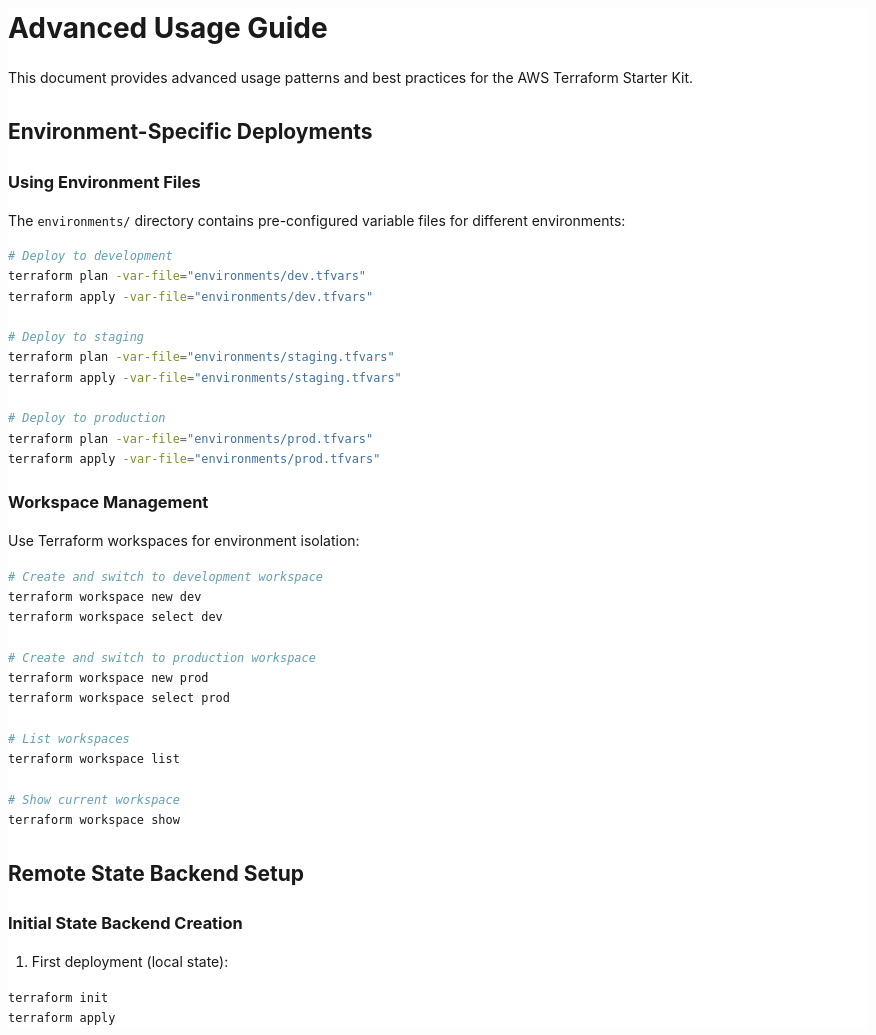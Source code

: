 # Advanced Usage Guide

This document provides advanced usage patterns and best practices for the AWS Terraform Starter Kit.

## Environment-Specific Deployments

### Using Environment Files

The `environments/` directory contains pre-configured variable files for different environments:

```bash
# Deploy to development
terraform plan -var-file="environments/dev.tfvars"
terraform apply -var-file="environments/dev.tfvars"

# Deploy to staging
terraform plan -var-file="environments/staging.tfvars"
terraform apply -var-file="environments/staging.tfvars"

# Deploy to production
terraform plan -var-file="environments/prod.tfvars"
terraform apply -var-file="environments/prod.tfvars"
```

### Workspace Management

Use Terraform workspaces for environment isolation:

```bash
# Create and switch to development workspace
terraform workspace new dev
terraform workspace select dev

# Create and switch to production workspace
terraform workspace new prod
terraform workspace select prod

# List workspaces
terraform workspace list

# Show current workspace
terraform workspace show
```

## Remote State Backend Setup

### Initial State Backend Creation

1. First deployment (local state):
```bash
terraform init
terraform apply
```

